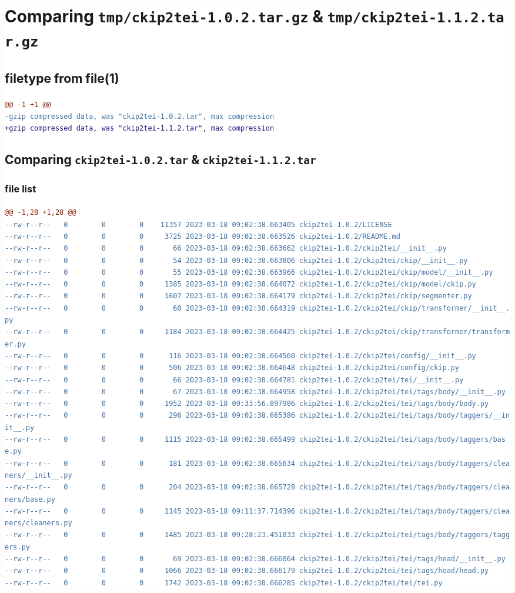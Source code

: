 # Comparing `tmp/ckip2tei-1.0.2.tar.gz` & `tmp/ckip2tei-1.1.2.tar.gz`

## filetype from file(1)

```diff
@@ -1 +1 @@
-gzip compressed data, was "ckip2tei-1.0.2.tar", max compression
+gzip compressed data, was "ckip2tei-1.1.2.tar", max compression
```

## Comparing `ckip2tei-1.0.2.tar` & `ckip2tei-1.1.2.tar`

### file list

```diff
@@ -1,28 +1,28 @@
--rw-r--r--   0        0        0    11357 2023-03-18 09:02:38.663405 ckip2tei-1.0.2/LICENSE
--rw-r--r--   0        0        0     3725 2023-03-18 09:02:38.663526 ckip2tei-1.0.2/README.md
--rw-r--r--   0        0        0       66 2023-03-18 09:02:38.663662 ckip2tei-1.0.2/ckip2tei/__init__.py
--rw-r--r--   0        0        0       54 2023-03-18 09:02:38.663806 ckip2tei-1.0.2/ckip2tei/ckip/__init__.py
--rw-r--r--   0        0        0       55 2023-03-18 09:02:38.663966 ckip2tei-1.0.2/ckip2tei/ckip/model/__init__.py
--rw-r--r--   0        0        0     1385 2023-03-18 09:02:38.664072 ckip2tei-1.0.2/ckip2tei/ckip/model/ckip.py
--rw-r--r--   0        0        0     1607 2023-03-18 09:02:38.664179 ckip2tei-1.0.2/ckip2tei/ckip/segmenter.py
--rw-r--r--   0        0        0       60 2023-03-18 09:02:38.664319 ckip2tei-1.0.2/ckip2tei/ckip/transformer/__init__.py
--rw-r--r--   0        0        0     1184 2023-03-18 09:02:38.664425 ckip2tei-1.0.2/ckip2tei/ckip/transformer/transformer.py
--rw-r--r--   0        0        0      116 2023-03-18 09:02:38.664560 ckip2tei-1.0.2/ckip2tei/config/__init__.py
--rw-r--r--   0        0        0      506 2023-03-18 09:02:38.664648 ckip2tei-1.0.2/ckip2tei/config/ckip.py
--rw-r--r--   0        0        0       66 2023-03-18 09:02:38.664781 ckip2tei-1.0.2/ckip2tei/tei/__init__.py
--rw-r--r--   0        0        0       67 2023-03-18 09:02:38.664958 ckip2tei-1.0.2/ckip2tei/tei/tags/body/__init__.py
--rw-r--r--   0        0        0     1952 2023-03-18 09:33:56.897986 ckip2tei-1.0.2/ckip2tei/tei/tags/body/body.py
--rw-r--r--   0        0        0      296 2023-03-18 09:02:38.665386 ckip2tei-1.0.2/ckip2tei/tei/tags/body/taggers/__init__.py
--rw-r--r--   0        0        0     1115 2023-03-18 09:02:38.665499 ckip2tei-1.0.2/ckip2tei/tei/tags/body/taggers/base.py
--rw-r--r--   0        0        0      181 2023-03-18 09:02:38.665634 ckip2tei-1.0.2/ckip2tei/tei/tags/body/taggers/cleaners/__init__.py
--rw-r--r--   0        0        0      204 2023-03-18 09:02:38.665728 ckip2tei-1.0.2/ckip2tei/tei/tags/body/taggers/cleaners/base.py
--rw-r--r--   0        0        0     1145 2023-03-18 09:11:37.714396 ckip2tei-1.0.2/ckip2tei/tei/tags/body/taggers/cleaners/cleaners.py
--rw-r--r--   0        0        0     1485 2023-03-18 09:28:23.451033 ckip2tei-1.0.2/ckip2tei/tei/tags/body/taggers/taggers.py
--rw-r--r--   0        0        0       69 2023-03-18 09:02:38.666064 ckip2tei-1.0.2/ckip2tei/tei/tags/head/__init__.py
--rw-r--r--   0        0        0     1066 2023-03-18 09:02:38.666179 ckip2tei-1.0.2/ckip2tei/tei/tags/head/head.py
--rw-r--r--   0        0        0     1742 2023-03-18 09:02:38.666285 ckip2tei-1.0.2/ckip2tei/tei/tei.py
```